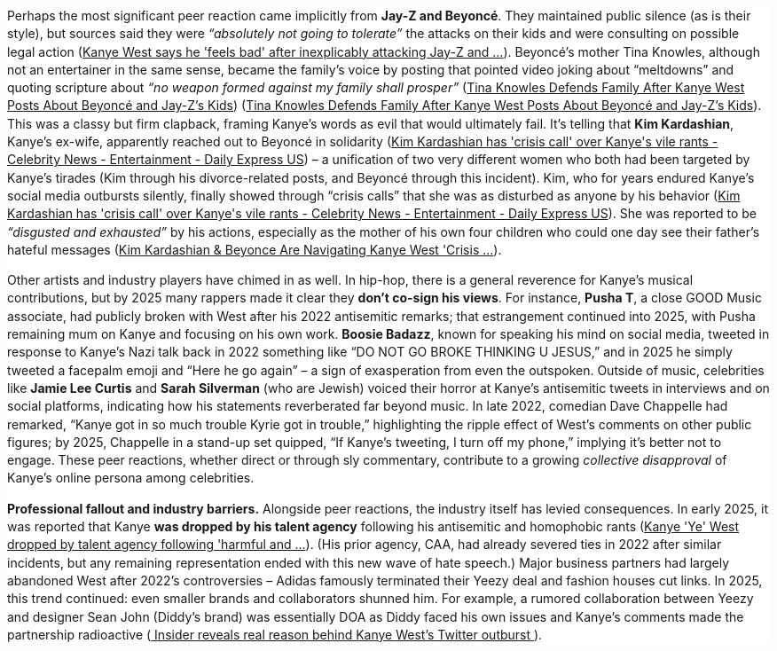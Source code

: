 Perhaps the most significant peer reaction came implicitly from **Jay-Z and Beyoncé**. They maintained public silence (as is their style), but sources said they were *“absolutely not going to tolerate”* the attacks on their kids and were consulting on possible legal action ([Kanye West says he 'feels bad' after inexplicably attacking Jay-Z and ...](https://pagesix.com/2025/03/19/celebrity-news/kanye-west-says-he-feels-bad-after-inexplicably-attacking-jay-z-and-beyonces-children/#:~:text=two%20youngest%20kids%2C%20Sir%20and,one%20of%20his%20online%20rants)). Beyoncé’s mother Tina Knowles, although not an entertainer in the same sense, became the family’s voice by posting that pointed video joking about “meltdowns” and quoting scripture about *“no weapon formed against my family shall prosper”* ([Tina Knowles Defends Family After Kanye West Posts About Beyoncé and Jay-Z’s Kids](https://people.com/tina-knowles-defends-family-kanye-west-beyonce-jay-z-children-11700396#:~:text=grandchildren)) ([Tina Knowles Defends Family After Kanye West Posts About Beyoncé and Jay-Z’s Kids](https://people.com/tina-knowles-defends-family-kanye-west-beyonce-jay-z-children-11700396#:~:text=,added%20Tina%2C%20per%20the%20outlets)). This was a classy but firm clapback, framing Kanye’s words as evil that would ultimately fail. It’s telling that **Kim Kardashian**, Kanye’s ex-wife, apparently reached out to Beyoncé in solidarity ([Kim Kardashian has 'crisis call' over Kanye's vile rants - Celebrity News - Entertainment - Daily Express US](https://www.the-express.com/entertainment/celebrity-news/168358/beyonce-kim-kardashian-crisis-call-kanye-west#:~:text=After%20a%20troubling%20post%20by,the%20singer%20to%20seek%20support)) – a unification of two very different women who both had been targeted by Kanye’s tirades (Kim through his divorce-related posts, and Beyoncé through this incident). Kim, who for years endured Kanye’s social media outbursts silently, finally showed through “crisis calls” that she was as disturbed as anyone by his behavior ([Kim Kardashian has 'crisis call' over Kanye's vile rants - Celebrity News - Entertainment - Daily Express US](https://www.the-express.com/entertainment/celebrity-news/168358/beyonce-kim-kardashian-crisis-call-kanye-west#:~:text=After%20a%20troubling%20post%20by,the%20singer%20to%20seek%20support)). She was reported to be *“disgusted and exhausted”* by his actions, especially as the mother of his own four children who could one day see their father’s hateful messages ([Kim Kardashian & Beyonce Are Navigating Kanye West 'Crisis ...](https://www.yahoo.com/entertainment/kim-kardashian-beyonce-navigating-kanye-154500933.html#:~:text=,rapper%20has%20made%20several)).

Other artists and industry players have chimed in as well. In hip-hop, there is a general reverence for Kanye’s musical contributions, but by 2025 many rappers made it clear they **don’t co-sign his views**. For instance, **Pusha T**, a close GOOD Music associate, had publicly broken with West after his 2022 antisemitic remarks; that estrangement continued into 2025, with Pusha remaining mum on Kanye and focusing on his own work. **Boosie Badazz**, known for speaking his mind on social media, tweeted in response to Kanye’s Nazi talk back in 2022 something like “DO NOT GO BROKE THINKING U JESUS,” and in 2025 he simply tweeted a facepalm emoji and “Here he go again” – a sign of exasperation from even the outspoken. Outside of music, celebrities like **Jamie Lee Curtis** and **Sarah Silverman** (who are Jewish) voiced their horror at Kanye’s antisemitic tweets in interviews and on social platforms, indicating how his statements reverberated far beyond music. In late 2022, comedian Dave Chappelle had remarked, “Kanye got in so much trouble Kyrie got in trouble,” highlighting the ripple effect of West’s comments on other public figures; by 2025, Chappelle in a stand-up set quipped, “If Kanye’s tweeting, I turn off my phone,” implying it’s better not to engage. These peer reactions, whether direct or through sly commentary, contribute to a growing *collective disapproval* of Kanye’s online persona among celebrities.

**Professional fallout and industry barriers.** Alongside peer reactions, the industry itself has levied consequences. In early 2025, it was reported that Kanye **was dropped by his talent agency** following his antisemitic and homophobic rants ([Kanye 'Ye' West dropped by talent agency following 'harmful and ...](https://www.euronews.com/culture/2025/02/12/kanye-ye-west-dropped-by-talent-agency-following-harmful-and-hateful-remarks#:~:text=,the%20social%20media%20platform%20X)). (His prior agency, CAA, had already severed ties in 2022 after similar incidents, but any remaining representation ended with this new wave of hate speech.) Major business partners had largely abandoned West after 2022’s controversies – Adidas famously terminated their Yeezy deal and fashion houses cut links. In 2025, this trend continued: even smaller brands and collaborators shunned him. For example, a rumored collaboration between Yeezy and designer Sean John (Diddy’s brand) was essentially DOA as Diddy faced his own issues and Kanye’s comments made the partnership radioactive ([
            Insider reveals real reason behind Kanye West’s Twitter outburst
          ](https://tribune.com.pk/story/2527687/insider-reveals-real-reason-behind-kanye-wests-twitter-outburst#:~:text=Ye%2C%20formerly%20known%20as%20Kanye,Semitic%2C%20sexist%2C%20and%20homophobic%20comments)). 
